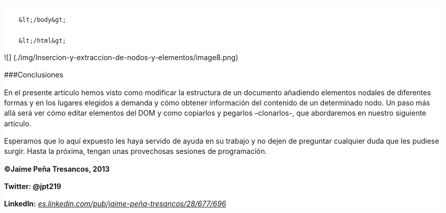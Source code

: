 ```

    &lt;/body&gt;

    &lt;/html&gt;

```

![] (./img/Insercion-y-extraccion-de-nodos-y-elementos/image8.png)

###Conclusiones


En el presente artículo hemos visto como modificar la estructura de un
documento añadiendo elementos nodales de diferentes formas y en los
lugares elegidos a demanda y cómo obtener información del contenido de
un determinado nodo. Un paso más allá será ver cómo editar elementos del
DOM y como copiarlos y pegarlos –clonarlos-, que abordaremos en nuestro
siguiente artículo.

Esperamos que lo aquí expuesto les haya servido de ayuda en su trabajo y
no dejen de preguntar cualquier duda que les pudiese surgir. Hasta la
próxima, tengan unas provechosas sesiones de programación.

**©Jaime Peña Tresancos, 2013**

**Twitter: @jpt219**

**LinkedIn:**
[*es.linkedin.com/pub/jaime-peña-tresancos/28/677/696*](http://es.linkedin.com/pub/jaime-pe%C3%B1a-tresancos/28/677/696)




